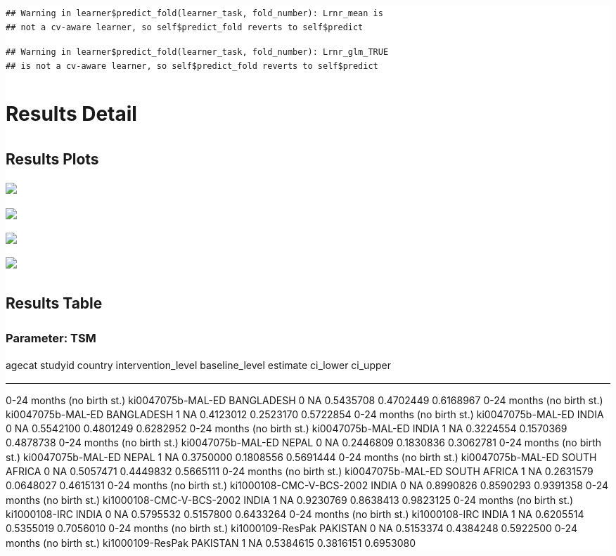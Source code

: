 ```
## Warning in learner$predict_fold(learner_task, fold_number): Lrnr_mean is
## not a cv-aware learner, so self$predict_fold reverts to self$predict
```

```
## Warning in learner$predict_fold(learner_task, fold_number): Lrnr_glm_TRUE
## is not a cv-aware learner, so self$predict_fold reverts to self$predict
```




# Results Detail

## Results Plots
![](/tmp/5c7d4451-d7ab-427c-b1e3-d574fd2f8443/ac82c9d9-b77d-4229-bb1a-ea634d69ecca/REPORT_files/figure-html/plot_tsm-1.png)

![](/tmp/5c7d4451-d7ab-427c-b1e3-d574fd2f8443/ac82c9d9-b77d-4229-bb1a-ea634d69ecca/REPORT_files/figure-html/plot_rr-1.png)



![](/tmp/5c7d4451-d7ab-427c-b1e3-d574fd2f8443/ac82c9d9-b77d-4229-bb1a-ea634d69ecca/REPORT_files/figure-html/plot_paf-1.png)

![](/tmp/5c7d4451-d7ab-427c-b1e3-d574fd2f8443/ac82c9d9-b77d-4229-bb1a-ea634d69ecca/REPORT_files/figure-html/plot_par-1.png)

## Results Table

### Parameter: TSM


agecat                       studyid                    country                        intervention_level   baseline_level     estimate    ci_lower    ci_upper
---------------------------  -------------------------  -----------------------------  -------------------  ---------------  ----------  ----------  ----------
0-24 months (no birth st.)   ki0047075b-MAL-ED          BANGLADESH                     0                    NA                0.5435708   0.4702449   0.6168967
0-24 months (no birth st.)   ki0047075b-MAL-ED          BANGLADESH                     1                    NA                0.4123012   0.2523170   0.5722854
0-24 months (no birth st.)   ki0047075b-MAL-ED          INDIA                          0                    NA                0.5542100   0.4801249   0.6282952
0-24 months (no birth st.)   ki0047075b-MAL-ED          INDIA                          1                    NA                0.3224554   0.1570369   0.4878738
0-24 months (no birth st.)   ki0047075b-MAL-ED          NEPAL                          0                    NA                0.2446809   0.1830836   0.3062781
0-24 months (no birth st.)   ki0047075b-MAL-ED          NEPAL                          1                    NA                0.3750000   0.1808556   0.5691444
0-24 months (no birth st.)   ki0047075b-MAL-ED          SOUTH AFRICA                   0                    NA                0.5057471   0.4449832   0.5665111
0-24 months (no birth st.)   ki0047075b-MAL-ED          SOUTH AFRICA                   1                    NA                0.2631579   0.0648027   0.4615131
0-24 months (no birth st.)   ki1000108-CMC-V-BCS-2002   INDIA                          0                    NA                0.8990826   0.8590293   0.9391358
0-24 months (no birth st.)   ki1000108-CMC-V-BCS-2002   INDIA                          1                    NA                0.9230769   0.8638413   0.9823125
0-24 months (no birth st.)   ki1000108-IRC              INDIA                          0                    NA                0.5795532   0.5157800   0.6433264
0-24 months (no birth st.)   ki1000108-IRC              INDIA                          1                    NA                0.6205514   0.5355019   0.7056010
0-24 months (no birth st.)   ki1000109-ResPak           PAKISTAN                       0                    NA                0.5153374   0.4384248   0.5922500
0-24 months (no birth st.)   ki1000109-ResPak           PAKISTAN                       1                    NA                0.5384615   0.3816151   0.6953080